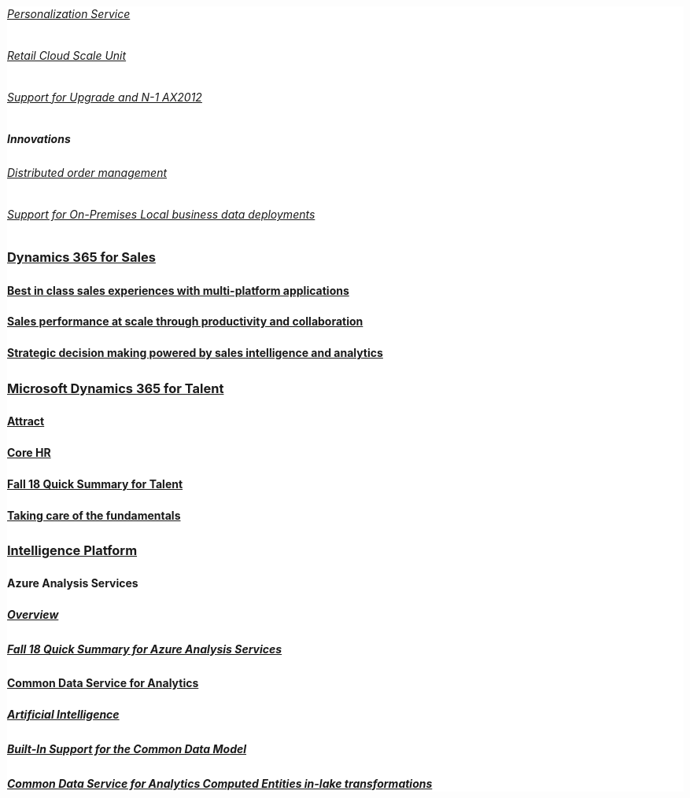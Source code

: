 ###### [Personalization Service](dynamics365-retail/dynamics-retail-fall-2018-release-notes/focus-fundamentals/personalization-service.md)
###### [Retail Cloud Scale Unit](dynamics365-retail/dynamics-retail-fall-2018-release-notes/focus-fundamentals/retail-cloud-scale-unit.md)
###### [Support for Upgrade and N-1  AX2012](dynamics365-retail/dynamics-retail-fall-2018-release-notes/focus-fundamentals/support-upgrade-n-1-ax2012.md)
##### Innovations
###### [Distributed order management](dynamics365-retail/dynamics-retail-fall-2018-release-notes/innovations/distributed-order-management.md)
###### [Support for On-Premises  Local business data  deployments](dynamics365-retail/dynamics-retail-fall-2018-release-notes/innovations/support-premises-local-business-data-deployments.md)
### [Dynamics 365 for Sales](dynamics365-sales/index.md)
#### [Best in class sales experiences with multi-platform applications](dynamics365-sales/best-class-sales-experiences-multi-platform-applications.md)
#### [Sales performance at scale through productivity and collaboration](dynamics365-sales/sales-performance-at-scale-productivity-collaboration.md)
#### [Strategic decision making powered by sales intelligence and analytics](dynamics365-sales/strategic-decision-making-powered-sales-intelligence-analytics.md)
### [Microsoft Dynamics 365 for Talent](dynamics365-talent/index.md)
#### [Attract](dynamics365-talent/attract.md)
#### [Core HR](dynamics365-talent/core-hr.md)
#### [Fall  18 Quick Summary for Talent](dynamics365-talent/fall-18-quick-summary-talent.md)
#### [Taking care of the fundamentals](dynamics365-talent/taking-care-fundamentals.md)
### [Intelligence Platform](intelligence-platform/index.md)
#### [](intelligence-platform/unnamed.md)
#### Azure Analysis Services
##### [Overview](intelligence-platform/azure-analysis-services/overview.md)
##### [Fall  18 Quick Summary for Azure Analysis Services](intelligence-platform/azure-analysis-services/fall-18-quick-summary-azure-analysis-services/index.md)
#### [Common Data Service for Analytics](intelligence-platform/common-data-service-analytics/index.md)
##### [Artificial Intelligence](intelligence-platform/common-data-service-analytics/artificial-intelligence.md)
##### [Built-In Support for the Common Data Model](intelligence-platform/common-data-service-analytics/built-support-common-data-model.md)
##### [Common Data Service for Analytics Computed Entities  in-lake transformations](intelligence-platform/common-data-service-analytics/common-data-service-analytics-computed-entities-lake-transformations.md)